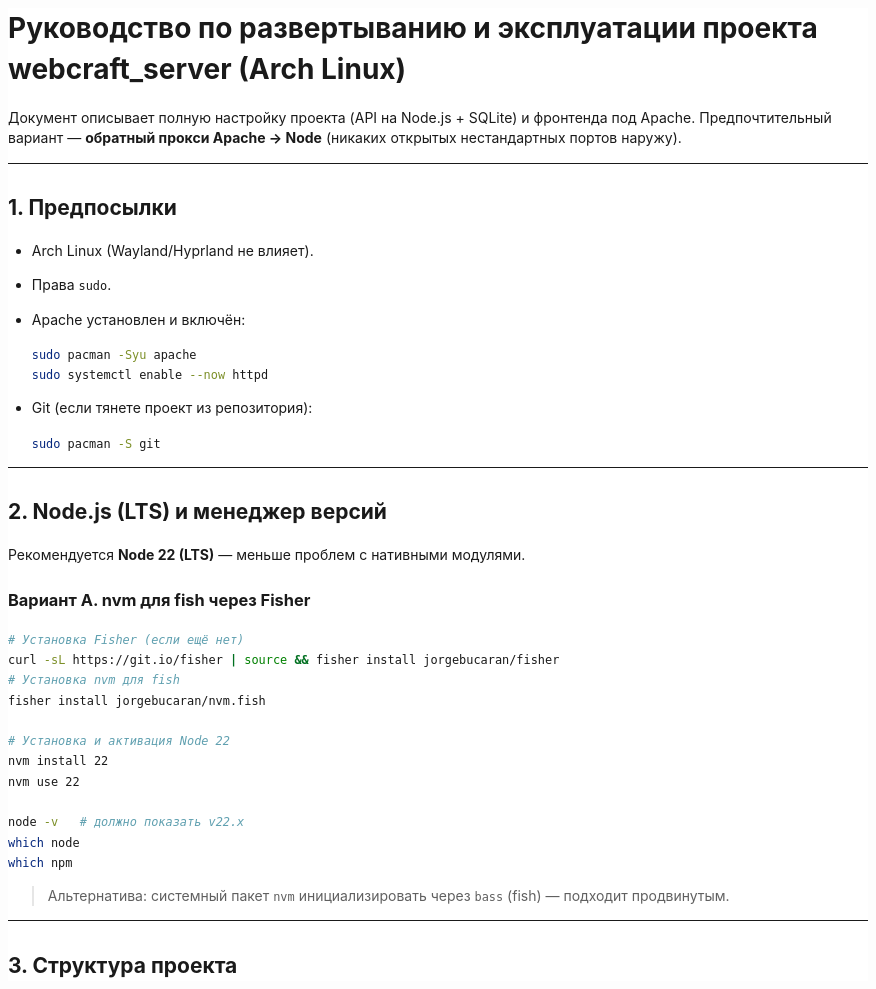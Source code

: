 # Руководство по развертыванию и эксплуатации проекта **webcraft\_server** (Arch Linux)

Документ описывает полную настройку проекта (API на Node.js + SQLite) и фронтенда под Apache. Предпочтительный вариант — **обратный прокси Apache → Node** (никаких открытых нестандартных портов наружу).

---

## 1. Предпосылки

* Arch Linux (Wayland/Hyprland не влияет).
* Права `sudo`.
* Apache установлен и включён:

  ```bash
  sudo pacman -Syu apache
  sudo systemctl enable --now httpd
  ```
* Git (если тянете проект из репозитория):

  ```bash
  sudo pacman -S git
  ```

---

## 2. Node.js (LTS) и менеджер версий

Рекомендуется **Node 22 (LTS)** — меньше проблем с нативными модулями.

### Вариант A. nvm для fish через Fisher

```bash
# Установка Fisher (если ещё нет)
curl -sL https://git.io/fisher | source && fisher install jorgebucaran/fisher
# Установка nvm для fish
fisher install jorgebucaran/nvm.fish

# Установка и активация Node 22
nvm install 22
nvm use 22

node -v   # должно показать v22.x
which node
which npm
```

> Альтернатива: системный пакет `nvm` инициализировать через `bass` (fish) — подходит продвинутым.

---

## 3. Структура проекта
